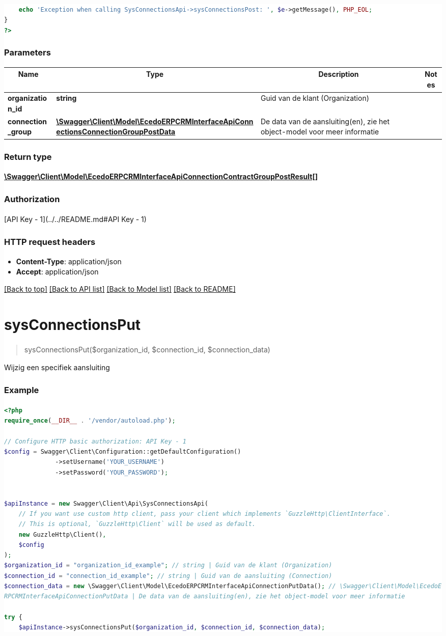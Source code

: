 ```php
    echo 'Exception when calling SysConnectionsApi->sysConnectionsPost: ', $e->getMessage(), PHP_EOL;
}
?>
```

### Parameters

Name | Type | Description  | Notes
------------- | ------------- | ------------- | -------------
 **organization_id** | **string**| Guid van de klant (Organization) |
 **connection_group** | [**\Swagger\Client\Model\EcedoERPCRMInterfaceApiConnectionsConnectionGroupPostData**](../Model/EcedoERPCRMInterfaceApiConnectionsConnectionGroupPostData.md)| De data van de aansluiting(en), zie het object-model voor meer informatie |

### Return type

[**\Swagger\Client\Model\EcedoERPCRMInterfaceApiConnectionContractGroupPostResult[]**](../Model/EcedoERPCRMInterfaceApiConnectionContractGroupPostResult.md)

### Authorization

[API Key - 1](../../README.md#API Key - 1)

### HTTP request headers

 - **Content-Type**: application/json
 - **Accept**: application/json

[[Back to top]](#) [[Back to API list]](../../README.md#documentation-for-api-endpoints) [[Back to Model list]](../../README.md#documentation-for-models) [[Back to README]](../../README.md)

# **sysConnectionsPut**
> sysConnectionsPut($organization_id, $connection_id, $connection_data)

Wijzig een specifiek aansluiting

### Example
```php
<?php
require_once(__DIR__ . '/vendor/autoload.php');

// Configure HTTP basic authorization: API Key - 1
$config = Swagger\Client\Configuration::getDefaultConfiguration()
              ->setUsername('YOUR_USERNAME')
              ->setPassword('YOUR_PASSWORD');


$apiInstance = new Swagger\Client\Api\SysConnectionsApi(
    // If you want use custom http client, pass your client which implements `GuzzleHttp\ClientInterface`.
    // This is optional, `GuzzleHttp\Client` will be used as default.
    new GuzzleHttp\Client(),
    $config
);
$organization_id = "organization_id_example"; // string | Guid van de klant (Organization)
$connection_id = "connection_id_example"; // string | Guid van de aansluiting (Connection)
$connection_data = new \Swagger\Client\Model\EcedoERPCRMInterfaceApiConnectionPutData(); // \Swagger\Client\Model\EcedoERPCRMInterfaceApiConnectionPutData | De data van de aansluiting(en), zie het object-model voor meer informatie

try {
    $apiInstance->sysConnectionsPut($organization_id, $connection_id, $connection_data);
```